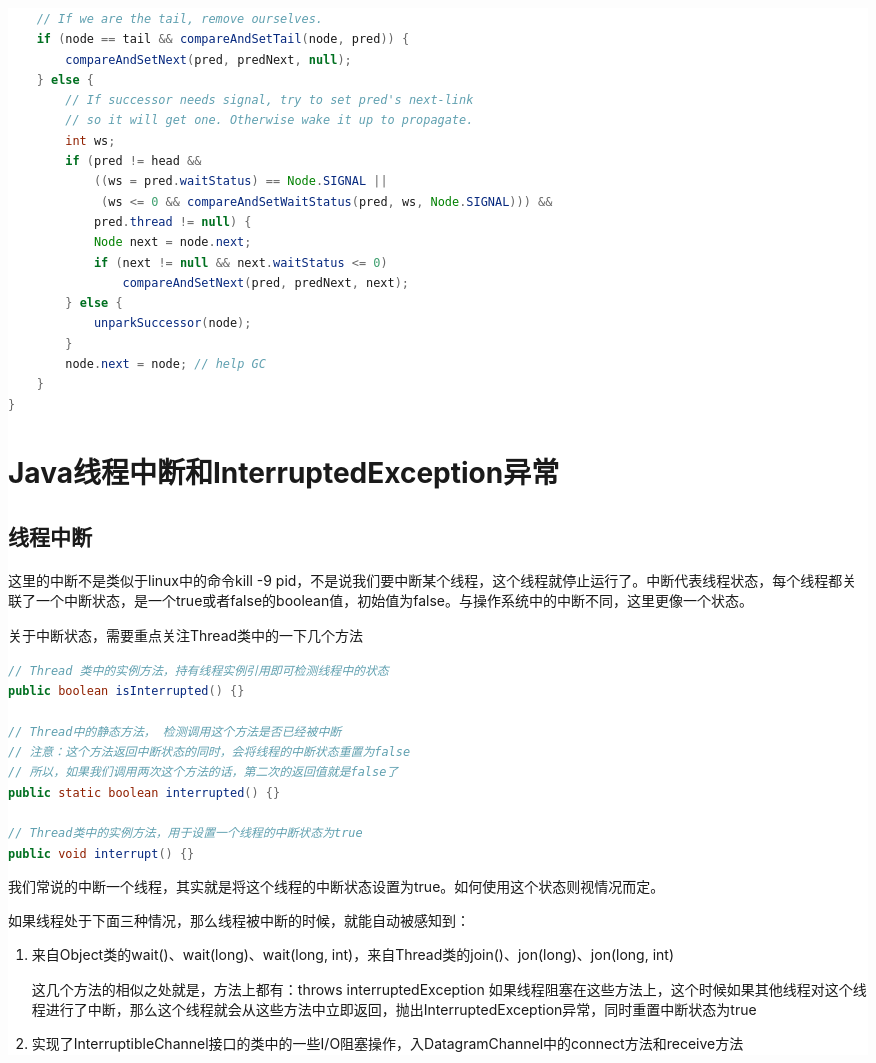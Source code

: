 ```java
    // If we are the tail, remove ourselves.
    if (node == tail && compareAndSetTail(node, pred)) {
        compareAndSetNext(pred, predNext, null);
    } else {
        // If successor needs signal, try to set pred's next-link
        // so it will get one. Otherwise wake it up to propagate.
        int ws;
        if (pred != head &&
            ((ws = pred.waitStatus) == Node.SIGNAL ||
             (ws <= 0 && compareAndSetWaitStatus(pred, ws, Node.SIGNAL))) &&
            pred.thread != null) {
            Node next = node.next;
            if (next != null && next.waitStatus <= 0)
                compareAndSetNext(pred, predNext, next);
        } else {
            unparkSuccessor(node);
        }
        node.next = node; // help GC
    }
}
```

# Java线程中断和InterruptedException异常

## 线程中断
这里的中断不是类似于linux中的命令kill -9 pid，不是说我们要中断某个线程，这个线程就停止运行了。中断代表线程状态，每个线程都关联了一个中断状态，是一个true或者false的boolean值，初始值为false。与操作系统中的中断不同，这里更像一个状态。

关于中断状态，需要重点关注Thread类中的一下几个方法
```java
// Thread 类中的实例方法，持有线程实例引用即可检测线程中的状态
public boolean isInterrupted() {}

// Thread中的静态方法， 检测调用这个方法是否已经被中断
// 注意：这个方法返回中断状态的同时，会将线程的中断状态重置为false
// 所以，如果我们调用两次这个方法的话，第二次的返回值就是false了
public static boolean interrupted() {}

// Thread类中的实例方法，用于设置一个线程的中断状态为true
public void interrupt() {}
```
我们常说的中断一个线程，其实就是将这个线程的中断状态设置为true。如何使用这个状态则视情况而定。

如果线程处于下面三种情况，那么线程被中断的时候，就能自动被感知到：
1. 来自Object类的wait()、wait(long)、wait(long, int)，来自Thread类的join()、jon(long)、jon(long, int)
    
    这几个方法的相似之处就是，方法上都有：throws interruptedException
    如果线程阻塞在这些方法上，这个时候如果其他线程对这个线程进行了中断，那么这个线程就会从这些方法中立即返回，抛出InterruptedException异常，同时重置中断状态为true

2. 实现了InterruptibleChannel接口的类中的一些I/O阻塞操作，入DatagramChannel中的connect方法和receive方法
